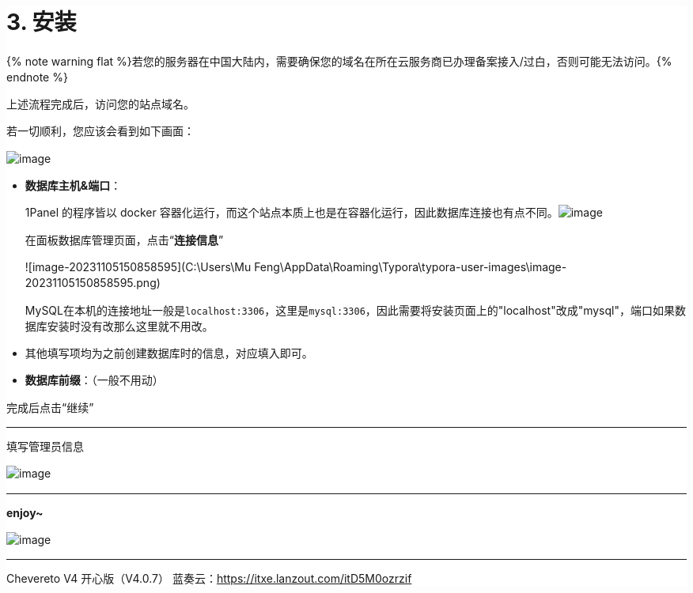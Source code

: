 

# 3. 安装

{% note warning flat %}若您的服务器在中国大陆内，需要确保您的域名在所在云服务商已办理备案接入/过白，否则可能无法访问。{% endnote %}

上述流程完成后，访问您的站点域名。

若一切顺利，您应该会看到如下画面：

![image](https://img.aurorainic.top/i/2023/11/05/owc41e.webp)

- **数据库主机&端口**：

  1Panel 的程序皆以 docker 容器化运行，而这个站点本质上也是在容器化运行，因此数据库连接也有点不同。![image](https://img.aurorainic.top/i/2023/11/05/oxhm09.webp)

  在面板数据库管理页面，点击“**连接信息**”

  ![image-20231105150858595](C:\Users\Mu Feng\AppData\Roaming\Typora\typora-user-images\image-20231105150858595.png)

  MySQL在本机的连接地址一般是``localhost:3306``，这里是``mysql:3306``，因此需要将安装页面上的"localhost"改成"mysql"，端口如果数据库安装时没有改那么这里就不用改。

- 其他填写项均为之前创建数据库时的信息，对应填入即可。

- **数据库前缀**：（一般不用动）

完成后点击“继续”

---

填写管理员信息

![image](https://img.aurorainic.top/i/2023/11/05/p1hfcf.webp)

---

**enjoy~**

![image](https://img.aurorainic.top/i/2023/11/05/p24e2m.webp)

---

Chevereto V4 开心版（V4.0.7）
蓝奏云：https://itxe.lanzout.com/itD5M0ozrzif
